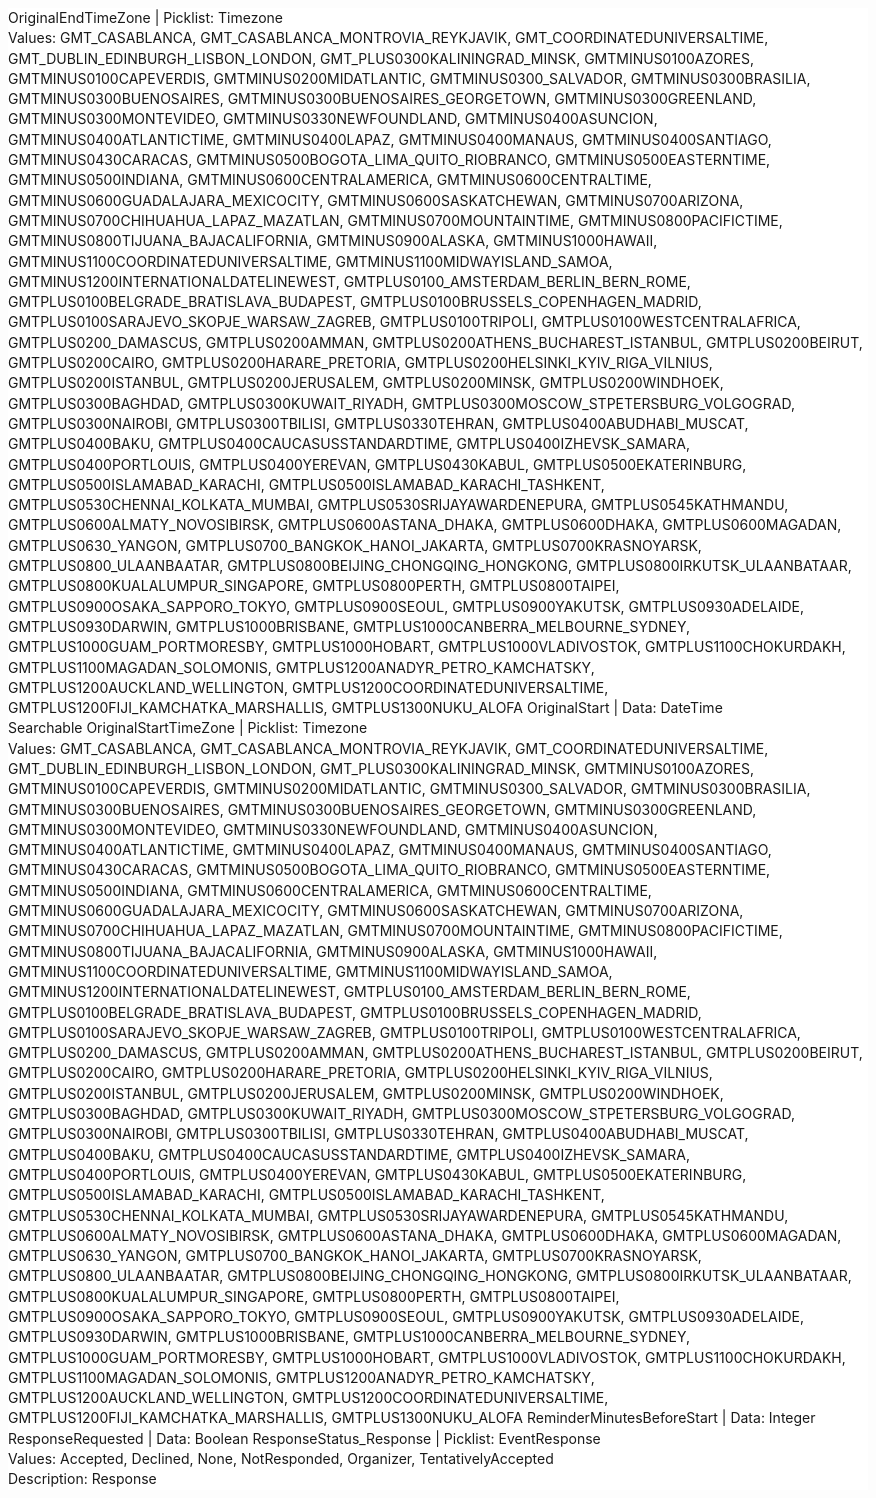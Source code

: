 OriginalEndTimeZone | Picklist: Timezone<br>Values: GMT_CASABLANCA, GMT_CASABLANCA_MONTROVIA_REYKJAVIK, GMT_COORDINATEDUNIVERSALTIME, GMT_DUBLIN_EDINBURGH_LISBON_LONDON, GMT_PLUS0300KALININGRAD_MINSK, GMTMINUS0100AZORES, GMTMINUS0100CAPEVERDIS, GMTMINUS0200MIDATLANTIC, GMTMINUS0300_SALVADOR, GMTMINUS0300BRASILIA, GMTMINUS0300BUENOSAIRES, GMTMINUS0300BUENOSAIRES_GEORGETOWN, GMTMINUS0300GREENLAND, GMTMINUS0300MONTEVIDEO, GMTMINUS0330NEWFOUNDLAND, GMTMINUS0400ASUNCION, GMTMINUS0400ATLANTICTIME, GMTMINUS0400LAPAZ, GMTMINUS0400MANAUS, GMTMINUS0400SANTIAGO, GMTMINUS0430CARACAS, GMTMINUS0500BOGOTA_LIMA_QUITO_RIOBRANCO, GMTMINUS0500EASTERNTIME, GMTMINUS0500INDIANA, GMTMINUS0600CENTRALAMERICA, GMTMINUS0600CENTRALTIME, GMTMINUS0600GUADALAJARA_MEXICOCITY, GMTMINUS0600SASKATCHEWAN, GMTMINUS0700ARIZONA, GMTMINUS0700CHIHUAHUA_LAPAZ_MAZATLAN, GMTMINUS0700MOUNTAINTIME, GMTMINUS0800PACIFICTIME, GMTMINUS0800TIJUANA_BAJACALIFORNIA, GMTMINUS0900ALASKA, GMTMINUS1000HAWAII, GMTMINUS1100COORDINATEDUNIVERSALTIME, GMTMINUS1100MIDWAYISLAND_SAMOA, GMTMINUS1200INTERNATIONALDATELINEWEST, GMTPLUS0100_AMSTERDAM_BERLIN_BERN_ROME, GMTPLUS0100BELGRADE_BRATISLAVA_BUDAPEST, GMTPLUS0100BRUSSELS_COPENHAGEN_MADRID, GMTPLUS0100SARAJEVO_SKOPJE_WARSAW_ZAGREB, GMTPLUS0100TRIPOLI, GMTPLUS0100WESTCENTRALAFRICA, GMTPLUS0200_DAMASCUS, GMTPLUS0200AMMAN, GMTPLUS0200ATHENS_BUCHAREST_ISTANBUL, GMTPLUS0200BEIRUT, GMTPLUS0200CAIRO, GMTPLUS0200HARARE_PRETORIA, GMTPLUS0200HELSINKI_KYIV_RIGA_VILNIUS, GMTPLUS0200ISTANBUL, GMTPLUS0200JERUSALEM, GMTPLUS0200MINSK, GMTPLUS0200WINDHOEK, GMTPLUS0300BAGHDAD, GMTPLUS0300KUWAIT_RIYADH, GMTPLUS0300MOSCOW_STPETERSBURG_VOLGOGRAD, GMTPLUS0300NAIROBI, GMTPLUS0300TBILISI, GMTPLUS0330TEHRAN, GMTPLUS0400ABUDHABI_MUSCAT, GMTPLUS0400BAKU, GMTPLUS0400CAUCASUSSTANDARDTIME, GMTPLUS0400IZHEVSK_SAMARA, GMTPLUS0400PORTLOUIS, GMTPLUS0400YEREVAN, GMTPLUS0430KABUL, GMTPLUS0500EKATERINBURG, GMTPLUS0500ISLAMABAD_KARACHI, GMTPLUS0500ISLAMABAD_KARACHI_TASHKENT, GMTPLUS0530CHENNAI_KOLKATA_MUMBAI, GMTPLUS0530SRIJAYAWARDENEPURA, GMTPLUS0545KATHMANDU, GMTPLUS0600ALMATY_NOVOSIBIRSK, GMTPLUS0600ASTANA_DHAKA, GMTPLUS0600DHAKA, GMTPLUS0600MAGADAN, GMTPLUS0630_YANGON, GMTPLUS0700_BANGKOK_HANOI_JAKARTA, GMTPLUS0700KRASNOYARSK, GMTPLUS0800_ULAANBAATAR, GMTPLUS0800BEIJING_CHONGQING_HONGKONG, GMTPLUS0800IRKUTSK_ULAANBATAAR, GMTPLUS0800KUALALUMPUR_SINGAPORE, GMTPLUS0800PERTH, GMTPLUS0800TAIPEI, GMTPLUS0900OSAKA_SAPPORO_TOKYO, GMTPLUS0900SEOUL, GMTPLUS0900YAKUTSK, GMTPLUS0930ADELAIDE, GMTPLUS0930DARWIN, GMTPLUS1000BRISBANE, GMTPLUS1000CANBERRA_MELBOURNE_SYDNEY, GMTPLUS1000GUAM_PORTMORESBY, GMTPLUS1000HOBART, GMTPLUS1000VLADIVOSTOK, GMTPLUS1100CHOKURDAKH, GMTPLUS1100MAGADAN_SOLOMONIS, GMTPLUS1200ANADYR_PETRO_KAMCHATSKY, GMTPLUS1200AUCKLAND_WELLINGTON, GMTPLUS1200COORDINATEDUNIVERSALTIME, GMTPLUS1200FIJI_KAMCHATKA_MARSHALLIS, GMTPLUS1300NUKU_ALOFA
OriginalStart | Data: DateTime<br>Searchable
OriginalStartTimeZone | Picklist: Timezone<br>Values: GMT_CASABLANCA, GMT_CASABLANCA_MONTROVIA_REYKJAVIK, GMT_COORDINATEDUNIVERSALTIME, GMT_DUBLIN_EDINBURGH_LISBON_LONDON, GMT_PLUS0300KALININGRAD_MINSK, GMTMINUS0100AZORES, GMTMINUS0100CAPEVERDIS, GMTMINUS0200MIDATLANTIC, GMTMINUS0300_SALVADOR, GMTMINUS0300BRASILIA, GMTMINUS0300BUENOSAIRES, GMTMINUS0300BUENOSAIRES_GEORGETOWN, GMTMINUS0300GREENLAND, GMTMINUS0300MONTEVIDEO, GMTMINUS0330NEWFOUNDLAND, GMTMINUS0400ASUNCION, GMTMINUS0400ATLANTICTIME, GMTMINUS0400LAPAZ, GMTMINUS0400MANAUS, GMTMINUS0400SANTIAGO, GMTMINUS0430CARACAS, GMTMINUS0500BOGOTA_LIMA_QUITO_RIOBRANCO, GMTMINUS0500EASTERNTIME, GMTMINUS0500INDIANA, GMTMINUS0600CENTRALAMERICA, GMTMINUS0600CENTRALTIME, GMTMINUS0600GUADALAJARA_MEXICOCITY, GMTMINUS0600SASKATCHEWAN, GMTMINUS0700ARIZONA, GMTMINUS0700CHIHUAHUA_LAPAZ_MAZATLAN, GMTMINUS0700MOUNTAINTIME, GMTMINUS0800PACIFICTIME, GMTMINUS0800TIJUANA_BAJACALIFORNIA, GMTMINUS0900ALASKA, GMTMINUS1000HAWAII, GMTMINUS1100COORDINATEDUNIVERSALTIME, GMTMINUS1100MIDWAYISLAND_SAMOA, GMTMINUS1200INTERNATIONALDATELINEWEST, GMTPLUS0100_AMSTERDAM_BERLIN_BERN_ROME, GMTPLUS0100BELGRADE_BRATISLAVA_BUDAPEST, GMTPLUS0100BRUSSELS_COPENHAGEN_MADRID, GMTPLUS0100SARAJEVO_SKOPJE_WARSAW_ZAGREB, GMTPLUS0100TRIPOLI, GMTPLUS0100WESTCENTRALAFRICA, GMTPLUS0200_DAMASCUS, GMTPLUS0200AMMAN, GMTPLUS0200ATHENS_BUCHAREST_ISTANBUL, GMTPLUS0200BEIRUT, GMTPLUS0200CAIRO, GMTPLUS0200HARARE_PRETORIA, GMTPLUS0200HELSINKI_KYIV_RIGA_VILNIUS, GMTPLUS0200ISTANBUL, GMTPLUS0200JERUSALEM, GMTPLUS0200MINSK, GMTPLUS0200WINDHOEK, GMTPLUS0300BAGHDAD, GMTPLUS0300KUWAIT_RIYADH, GMTPLUS0300MOSCOW_STPETERSBURG_VOLGOGRAD, GMTPLUS0300NAIROBI, GMTPLUS0300TBILISI, GMTPLUS0330TEHRAN, GMTPLUS0400ABUDHABI_MUSCAT, GMTPLUS0400BAKU, GMTPLUS0400CAUCASUSSTANDARDTIME, GMTPLUS0400IZHEVSK_SAMARA, GMTPLUS0400PORTLOUIS, GMTPLUS0400YEREVAN, GMTPLUS0430KABUL, GMTPLUS0500EKATERINBURG, GMTPLUS0500ISLAMABAD_KARACHI, GMTPLUS0500ISLAMABAD_KARACHI_TASHKENT, GMTPLUS0530CHENNAI_KOLKATA_MUMBAI, GMTPLUS0530SRIJAYAWARDENEPURA, GMTPLUS0545KATHMANDU, GMTPLUS0600ALMATY_NOVOSIBIRSK, GMTPLUS0600ASTANA_DHAKA, GMTPLUS0600DHAKA, GMTPLUS0600MAGADAN, GMTPLUS0630_YANGON, GMTPLUS0700_BANGKOK_HANOI_JAKARTA, GMTPLUS0700KRASNOYARSK, GMTPLUS0800_ULAANBAATAR, GMTPLUS0800BEIJING_CHONGQING_HONGKONG, GMTPLUS0800IRKUTSK_ULAANBATAAR, GMTPLUS0800KUALALUMPUR_SINGAPORE, GMTPLUS0800PERTH, GMTPLUS0800TAIPEI, GMTPLUS0900OSAKA_SAPPORO_TOKYO, GMTPLUS0900SEOUL, GMTPLUS0900YAKUTSK, GMTPLUS0930ADELAIDE, GMTPLUS0930DARWIN, GMTPLUS1000BRISBANE, GMTPLUS1000CANBERRA_MELBOURNE_SYDNEY, GMTPLUS1000GUAM_PORTMORESBY, GMTPLUS1000HOBART, GMTPLUS1000VLADIVOSTOK, GMTPLUS1100CHOKURDAKH, GMTPLUS1100MAGADAN_SOLOMONIS, GMTPLUS1200ANADYR_PETRO_KAMCHATSKY, GMTPLUS1200AUCKLAND_WELLINGTON, GMTPLUS1200COORDINATEDUNIVERSALTIME, GMTPLUS1200FIJI_KAMCHATKA_MARSHALLIS, GMTPLUS1300NUKU_ALOFA
ReminderMinutesBeforeStart | Data: Integer
ResponseRequested | Data: Boolean
ResponseStatus_Response | Picklist: EventResponse<br>Values: Accepted, Declined, None, NotResponded, Organizer, TentativelyAccepted<br>Description: Response
